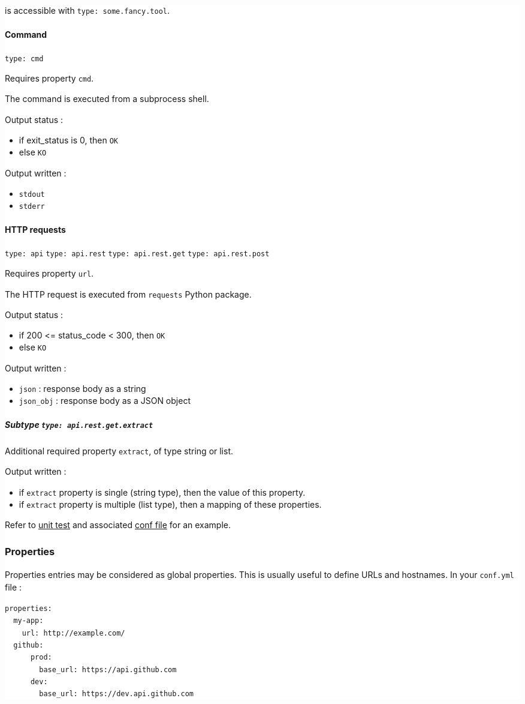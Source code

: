 is accessible with `type: some.fancy.tool`.

#### Command
`type: cmd`

Requires property `cmd`.

The command is executed from a subprocess shell.

Output status :
- if exit_status is 0, then `OK`
- else `KO` 

Output written :
- `stdout`
- `stderr`

#### HTTP requests
`type: api`
`type: api.rest`
`type: api.rest.get`
`type: api.rest.post`

Requires property `url`.

The HTTP request is executed from `requests` Python package.

Output status :
- if 200 <= status_code < 300, then `OK`
- else `KO`

Output written :
- `json` : response body as a string
- `json_obj` : response body as a JSON object

##### Subtype `type: api.rest.get.extract`
Additional required property `extract`, of type string or list.

Output written :
- if `extract` property is single (string type), then the value of this property.
- if `extract` property is multiple (list type), then a mapping of these properties.

Refer to [unit test](doc/tests/unit/test_run_api_get_extract.py) and associated [conf file](doc/tests/unit/test_run_api_get_extract.yml) for an example.

### Properties
Properties entries may be considered as global properties. This is usually useful to define URLs and hostnames.
In your `conf.yml` file :

    properties:
      my-app:
        url: http://example.com/
      github:
          prod:
            base_url: https://api.github.com
          dev:
            base_url: https://dev.api.github.com
